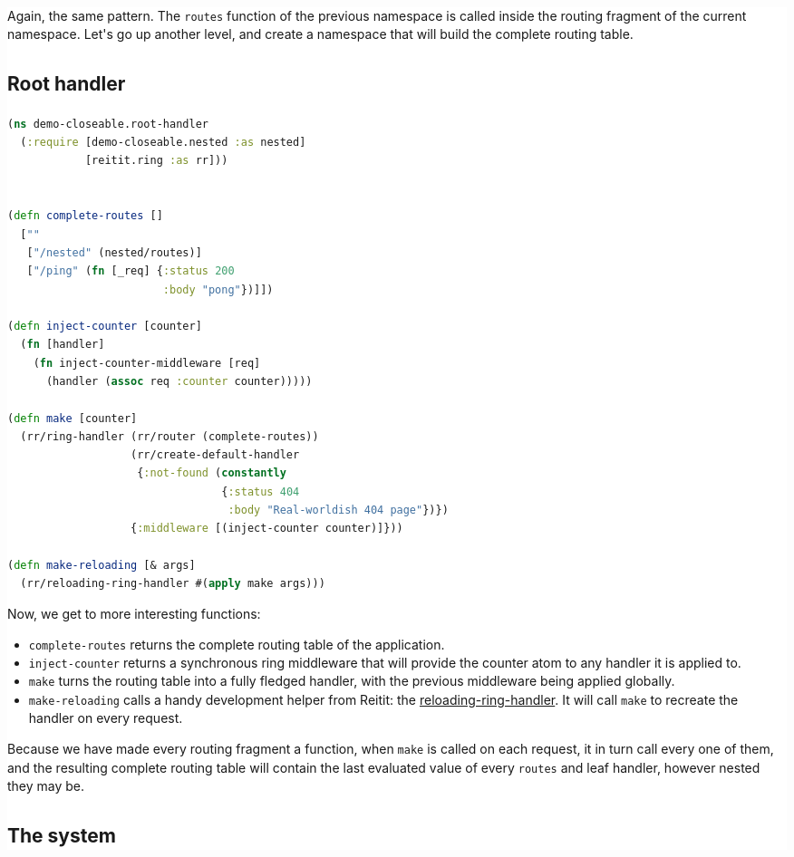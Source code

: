 Again, the same pattern. The `routes` function of the previous namespace is
called inside the routing fragment of the current namespace. Let's go up another
level, and create a namespace that will build the complete routing table.


## Root handler

```clj
(ns demo-closeable.root-handler
  (:require [demo-closeable.nested :as nested]
            [reitit.ring :as rr]))


(defn complete-routes []
  [""
   ["/nested" (nested/routes)]
   ["/ping" (fn [_req] {:status 200
                        :body "pong"})]])

(defn inject-counter [counter]
  (fn [handler]
    (fn inject-counter-middleware [req]
      (handler (assoc req :counter counter)))))

(defn make [counter]
  (rr/ring-handler (rr/router (complete-routes))
                   (rr/create-default-handler
                    {:not-found (constantly
                                 {:status 404
                                  :body "Real-worldish 404 page"})})
                   {:middleware [(inject-counter counter)]}))

(defn make-reloading [& args]
  (rr/reloading-ring-handler #(apply make args)))
```

Now, we get to more interesting functions:

* `complete-routes` returns the complete routing table of the application.
* `inject-counter` returns a synchronous ring middleware that will provide the
  counter atom to any handler it is applied to.
* `make` turns the routing table into a fully fledged handler, with the previous
  middleware being applied globally.
* `make-reloading` calls a handy development helper from Reitit: the
  [reloading-ring-handler][5]. It will call `make` to recreate the handler on
  every request.

Because we have made every routing fragment a function, when `make` is called on
each request, it in turn call every one of them, and the resulting complete routing
table will contain the last evaluated value of every `routes` and leaf handler,
however nested they may be.


## The system


[1]: /en/posts/getting-a-feel-for-closeables.html
[2]: https://github.com/weavejester/integrant/#suspending-and-resuming
[3]: https://cljdoc.org/d/metosin/reitit/0.7.0-alpha7/doc/advanced/dev-workflow
[4]: https://github.com/chpill/demo-closeable/tree/master/meatier-webserver
[5]: https://github.com/metosin/reitit/blob/620d0c271175a4e11d91d922b26c8162660db3f9/modules/reitit-ring/src/reitit/ring.cljc#L371-L385
[6]: https://clojuredocs.org/clojure.core/*compiler-options*
[7]: https://clojure.org/reference/vars
[8]: https://clojure.org/reference/evaluation
[9]: https://clojure.org/reference/vars#interning
[10]: https://clojure.org/guides/repl/enhancing_your_repl_workflow#writing-repl-friendly-programs
[11]: https://github.com/clojure-goes-fast/clj-java-decompiler
[12]: https://www.youtube.com/watch?v=Qx0-pViyIDU&t=1799s